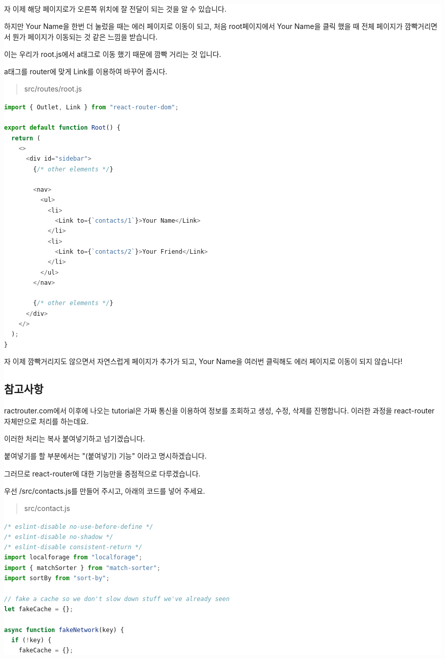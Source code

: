 자 이제 해당 페이지로가 오른쪽 위치에 잘 전달이 되는 것을 알 수 있습니다.

하지만 Your Name을 한번 더 눌렀을 때는 에러 페이지로 이동이 되고, 처음 root페이지에서 Your Name을 클릭 했을 때 전체 페이지가 깜빡거리면서 뭔가 페이지가 이동되는 것 같은 느낌을 받습니다.

이는 우리가 root.js에서 a태그로 이동 했기 때문에 깜빡 거리는 것 입니다.

a태그를 router에 맞게 Link를 이용하여 바꾸어 줍시다.

> src/routes/root.js

```javascript
import { Outlet, Link } from "react-router-dom";

export default function Root() {
  return (
    <>
      <div id="sidebar">
        {/* other elements */}

        <nav>
          <ul>
            <li>
              <Link to={`contacts/1`}>Your Name</Link>
            </li>
            <li>
              <Link to={`contacts/2`}>Your Friend</Link>
            </li>
          </ul>
        </nav>

        {/* other elements */}
      </div>
    </>
  );
}
```

자 이제 깜빡거리지도 않으면서 자연스럽게 페이지가 추가가 되고, Your Name을 여러번 클릭해도 에러 페이지로 이동이 되지 않습니다!

## 참고사항

ractrouter.com에서 이후에 나오는 tutorial은 가짜 통신을 이용하여 정보를 조회하고 생성, 수정, 삭제를 진행합니다. 이러한 과정을 react-router자체만으로 처리를 하는데요.

이러한 처리는 복사 붙여넣기하고 넘기겠습니다.

붙여넣기를 할 부분에서는 "(붙여넣기) 기능" 이라고 명시하겠습니다.

그러므로 react-router에 대한 기능만을 중점적으로 다루겠습니다.

우선 /src/contacts.js를 만들어 주시고, 아래의 코드를 넣어 주세요.

> src/contact.js

```javascript
/* eslint-disable no-use-before-define */
/* eslint-disable no-shadow */
/* eslint-disable consistent-return */
import localforage from "localforage";
import { matchSorter } from "match-sorter";
import sortBy from "sort-by";

// fake a cache so we don't slow down stuff we've already seen
let fakeCache = {};

async function fakeNetwork(key) {
  if (!key) {
    fakeCache = {};
```